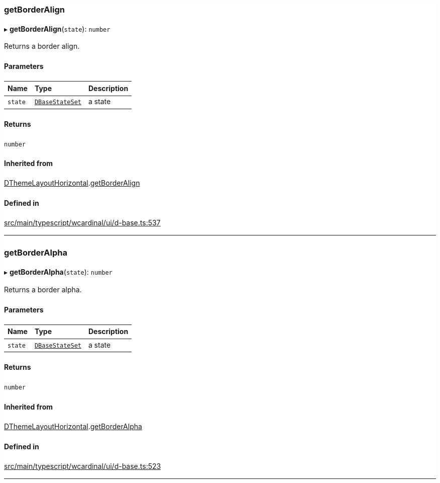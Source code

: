 ### getBorderAlign

▸ **getBorderAlign**(`state`): `number`

Returns a border align.

#### Parameters

| Name | Type | Description |
| :------ | :------ | :------ |
| `state` | [`DBaseStateSet`](DBaseStateSet.md) | a state |

#### Returns

`number`

#### Inherited from

[DThemeLayoutHorizontal](DThemeLayoutHorizontal.md).[getBorderAlign](DThemeLayoutHorizontal.md#getborderalign)

#### Defined in

[src/main/typescript/wcardinal/ui/d-base.ts:537](https://github.com/winter-cardinal/winter-cardinal-ui/blob/v0.167.0/src/main/typescript/wcardinal/ui/d-base.ts#L537)

___

### getBorderAlpha

▸ **getBorderAlpha**(`state`): `number`

Returns a border alpha.

#### Parameters

| Name | Type | Description |
| :------ | :------ | :------ |
| `state` | [`DBaseStateSet`](DBaseStateSet.md) | a state |

#### Returns

`number`

#### Inherited from

[DThemeLayoutHorizontal](DThemeLayoutHorizontal.md).[getBorderAlpha](DThemeLayoutHorizontal.md#getborderalpha)

#### Defined in

[src/main/typescript/wcardinal/ui/d-base.ts:523](https://github.com/winter-cardinal/winter-cardinal-ui/blob/v0.167.0/src/main/typescript/wcardinal/ui/d-base.ts#L523)

___

